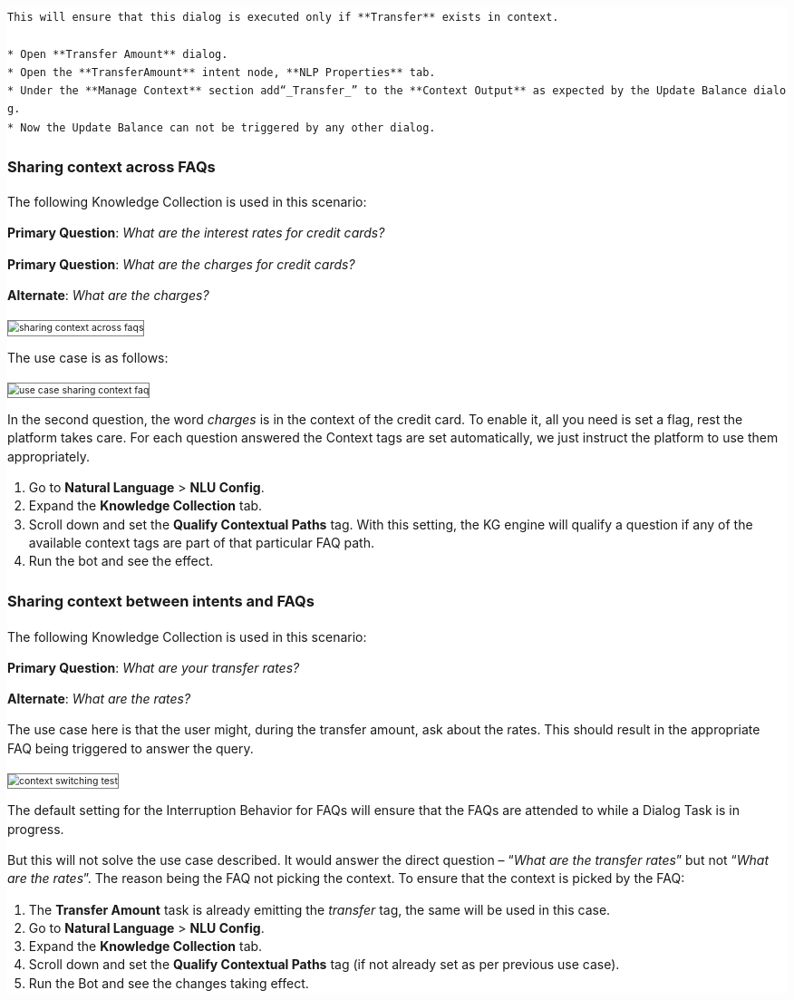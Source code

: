     This will ensure that this dialog is executed only if **Transfer** exists in context.

    * Open **Transfer Amount** dialog.
    * Open the **TransferAmount** intent node, **NLP Properties** tab.
    * Under the **Manage Context** section add“_Transfer_” to the **Context Output** as expected by the Update Balance dialog.
    * Now the Update Balance can not be triggered by any other dialog.

### Sharing context across FAQs

The following Knowledge Collection is used in this scenario:

**Primary Question**: *What are the interest rates for credit cards?*

**Primary Question**: *What are the charges for credit cards?*

**Alternate**: *What are the charges?*

<img src="../images/sharing-context-across-faqs.png" alt="sharing context across faqs" title="sharing context across faqs" style="border: 1px solid gray; zoom:75%;">

The use case is as follows:

<img src="../images/use-case-sharing-context-faq.png" alt="use case sharing context faq" title="use case sharing context faq" style="border: 1px solid gray; zoom:75%;">

In the second question, the word _charges_ is in the context of the credit card. To enable it, all you need is set a flag, rest the platform takes care. For each question answered the Context tags are set automatically, we just instruct the platform to use them appropriately.

1. Go to **Natural Language** > **NLU Config**.
2. Expand the **Knowledge Collection** tab.
3. Scroll down and set the **Qualify Contextual Paths** tag. With this setting, the KG engine will qualify a question if any of the available context tags are part of that particular FAQ path.
4. Run the bot and see the effect.

### Sharing context between intents and FAQs

The following Knowledge Collection is used in this scenario:

**Primary Question**: *What are your transfer rates?* 

**Alternate**: *What are the rates?*

The use case here is that the user might, during the transfer amount, ask about the rates. This should result in the appropriate FAQ being triggered to answer the query.

<img src="../images/context-switching-test.png" alt="context switching test" title="context switching test" style="border: 1px solid gray; zoom:75%;">

The default setting for the Interruption Behavior for FAQs will ensure that the FAQs are attended to while a Dialog Task is in progress.

But this will not solve the use case described. It would answer the direct question – “_What are the transfer rates_” but not “_What are the rates_”. The reason being the FAQ not picking the context. To ensure that the context is picked by the FAQ:

1. The **Transfer Amount** task is already emitting the _transfer_ tag, the same will be used in this case.
2. Go to **Natural Language** > **NLU Config**.
3. Expand the **Knowledge Collection** tab.
4. Scroll down and set the **Qualify Contextual Paths** tag (if not already set as per previous use case).
5. Run the Bot and see the changes taking effect.